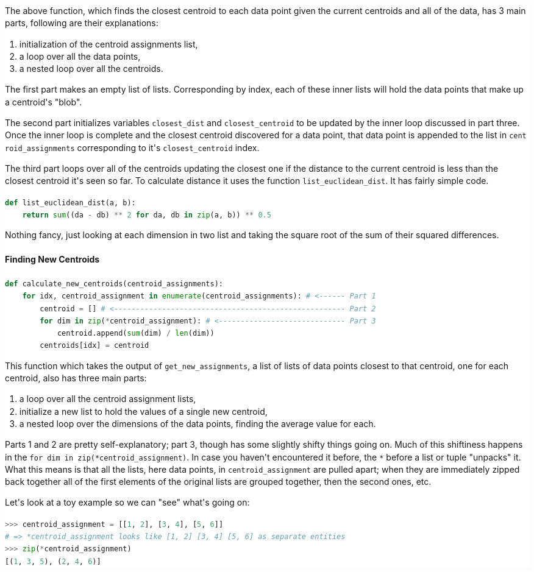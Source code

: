 The above function, which finds the closest centroid to each data point given the current centroids and all of the data, has 3 main parts, following are their explanations:

1. initialization of the centroid assignments list,
2. a loop over all the data points,
3. a nested loop over all the centroids.

The first part makes an empty list of lists. Corresponding by index, each of these inner lists will hold the data points that make up a centroid's "blob".

The second part initializes variables `closest_dist` and `closest_centroid` to be updated by the inner loop discussed in part three. Once the inner loop is complete and the closest centroid discovered for a data point, that data point is appended to the list in `centroid_assignments` corresponding to it's `closest_centroid` index.

The third part loops over all of the centroids updating the closest one if the distance to the current centroid  is less than the closest centroid it's seen so far. To calculate distance it uses the function `list_euclidean_dist`. It has fairly simple code.

```python
def list_euclidean_dist(a, b):
    return sum((da - db) ** 2 for da, db in zip(a, b)) ** 0.5
```

Nothing fancy, just looking at each dimension in two list and taking the square root of the sum of their squared differences.

#### Finding New Centroids

```python
def calculate_new_centroids(centroid_assignments):
    for idx, centroid_assignment in enumerate(centroid_assignments): # <------ Part 1
        centroid = [] # <----------------------------------------------------- Part 2
        for dim in zip(*centroid_assignment): # <----------------------------- Part 3
            centroid.append(sum(dim) / len(dim))
        centroids[idx] = centroid 
```

This function which takes the output of `get_new_assignments`, a list of lists of data points closest to that centroid, one for each centroid, also has three main parts:

1. a loop over all the centroid assignment lists,
2. initialize a new list to hold the values of a single new centroid,
3. a nested loop over the dimensions of the data points, finding the average value for each.

Parts 1 and 2 are pretty self-explanatory; part 3, though has some slightly shifty things going on. Much of this shiftiness happens in the `for dim in zip(*centroid_assignment)`. In case you haven't encountered it before, the `*` before a list or tuple "unpacks" it. What this means is that all the lists, here data points, in `centroid_assignment` are pulled apart; when they are immediately zipped back together all of the first elements of the original lists are grouped together, then the second ones, etc.

Let's look at a toy example so we can "see" what's going on:

```python
>>> centroid_assignment = [[1, 2], [3, 4], [5, 6]]
# => *centroid_assignment looks like [1, 2] [3, 4] [5, 6] as separate entities
>>> zip(*centroid_assignment)
[(1, 3, 5), (2, 4, 6)]
```
